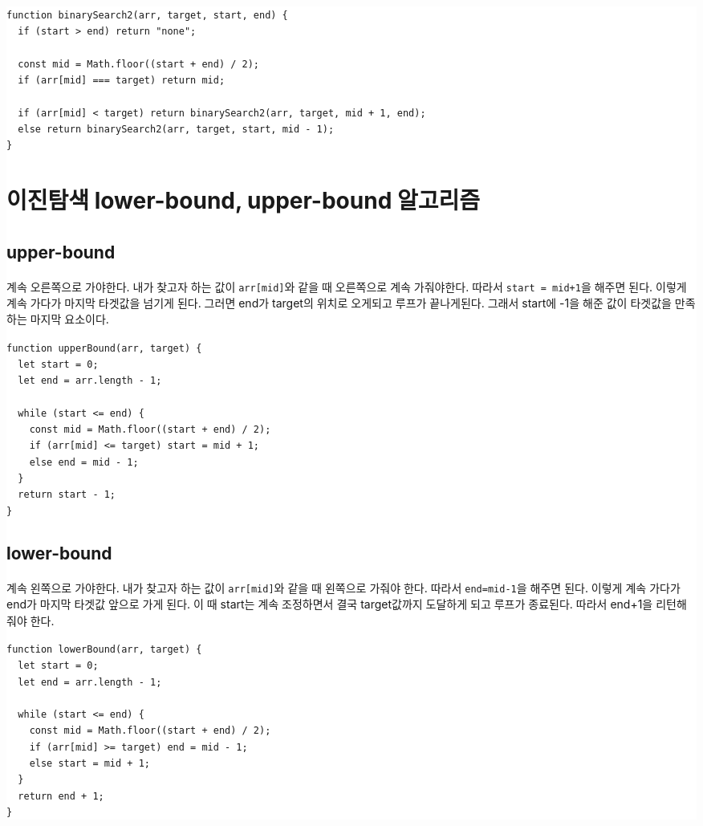 ```
function binarySearch2(arr, target, start, end) {
  if (start > end) return "none";

  const mid = Math.floor((start + end) / 2);
  if (arr[mid] === target) return mid;

  if (arr[mid] < target) return binarySearch2(arr, target, mid + 1, end);
  else return binarySearch2(arr, target, start, mid - 1);
}
```

# 이진탐색 lower-bound, upper-bound 알고리즘

## upper-bound

계속 오른쪽으로 가야한다. 내가 찾고자 하는 값이 `arr[mid]`와 같을 때 오른쪽으로 계속 가줘야한다. 따라서 `start = mid+1`을 해주면 된다. 이렇게 계속 가다가 마지막 타겟값을 넘기게 된다. 그러면 end가 target의 위치로 오게되고 루프가 끝나게된다. 그래서 start에 -1을 해준 값이 타겟값을 만족하는 마지막 요소이다.

```
function upperBound(arr, target) {
  let start = 0;
  let end = arr.length - 1;

  while (start <= end) {
    const mid = Math.floor((start + end) / 2);
    if (arr[mid] <= target) start = mid + 1;
    else end = mid - 1;
  }
  return start - 1;
}
```

## lower-bound

계속 왼쪽으로 가야한다. 내가 찾고자 하는 값이 `arr[mid]`와 같을 때 왼쪽으로 가줘야 한다. 따라서 `end=mid-1`을 해주면 된다. 이렇게 계속 가다가 end가 마지막 타겟값 앞으로 가게 된다. 이 때 start는 계속 조정하면서 결국 target값까지 도달하게 되고 루프가 종료된다. 따라서 end+1을 리턴해줘야 한다.

```
function lowerBound(arr, target) {
  let start = 0;
  let end = arr.length - 1;

  while (start <= end) {
    const mid = Math.floor((start + end) / 2);
    if (arr[mid] >= target) end = mid - 1;
    else start = mid + 1;
  }
  return end + 1;
}
```
